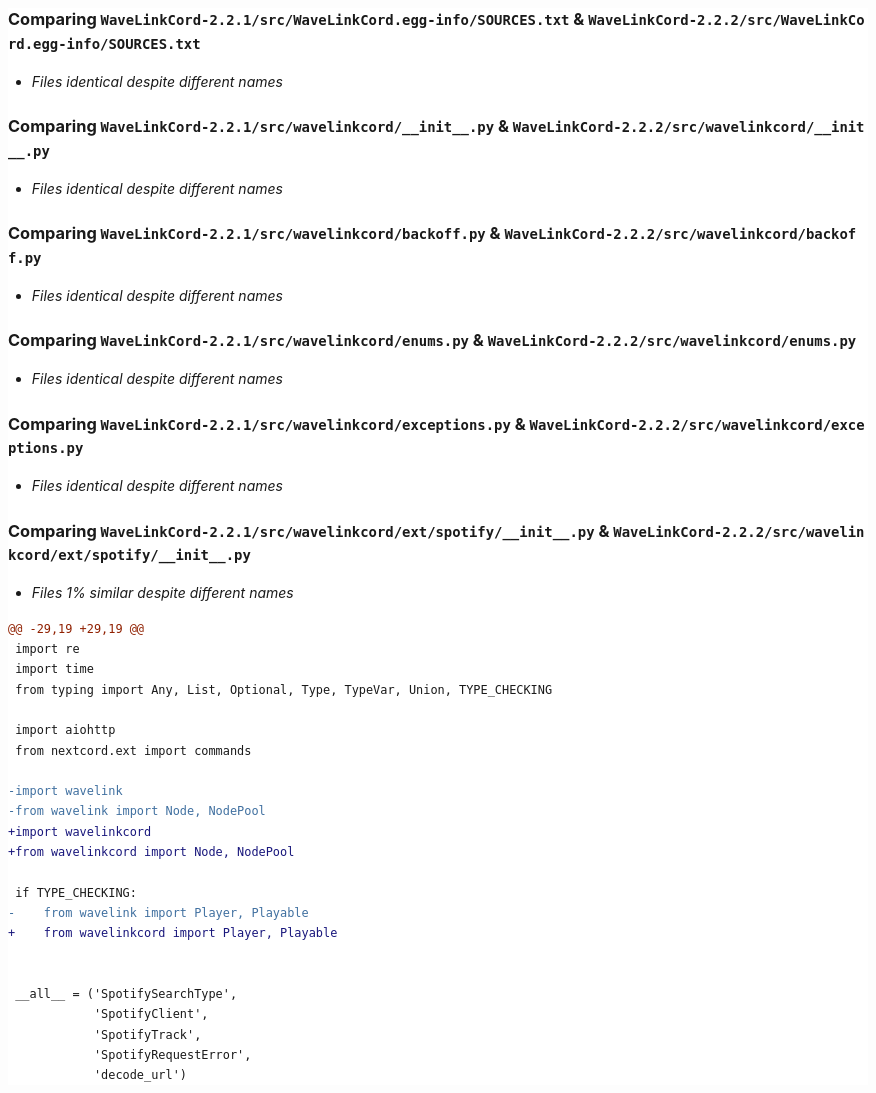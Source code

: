 ### Comparing `WaveLinkCord-2.2.1/src/WaveLinkCord.egg-info/SOURCES.txt` & `WaveLinkCord-2.2.2/src/WaveLinkCord.egg-info/SOURCES.txt`

 * *Files identical despite different names*

### Comparing `WaveLinkCord-2.2.1/src/wavelinkcord/__init__.py` & `WaveLinkCord-2.2.2/src/wavelinkcord/__init__.py`

 * *Files identical despite different names*

### Comparing `WaveLinkCord-2.2.1/src/wavelinkcord/backoff.py` & `WaveLinkCord-2.2.2/src/wavelinkcord/backoff.py`

 * *Files identical despite different names*

### Comparing `WaveLinkCord-2.2.1/src/wavelinkcord/enums.py` & `WaveLinkCord-2.2.2/src/wavelinkcord/enums.py`

 * *Files identical despite different names*

### Comparing `WaveLinkCord-2.2.1/src/wavelinkcord/exceptions.py` & `WaveLinkCord-2.2.2/src/wavelinkcord/exceptions.py`

 * *Files identical despite different names*

### Comparing `WaveLinkCord-2.2.1/src/wavelinkcord/ext/spotify/__init__.py` & `WaveLinkCord-2.2.2/src/wavelinkcord/ext/spotify/__init__.py`

 * *Files 1% similar despite different names*

```diff
@@ -29,19 +29,19 @@
 import re
 import time
 from typing import Any, List, Optional, Type, TypeVar, Union, TYPE_CHECKING
 
 import aiohttp
 from nextcord.ext import commands
 
-import wavelink
-from wavelink import Node, NodePool
+import wavelinkcord
+from wavelinkcord import Node, NodePool
 
 if TYPE_CHECKING:
-    from wavelink import Player, Playable
+    from wavelinkcord import Player, Playable
 
 
 __all__ = ('SpotifySearchType',
            'SpotifyClient',
            'SpotifyTrack',
            'SpotifyRequestError',
            'decode_url')
```
